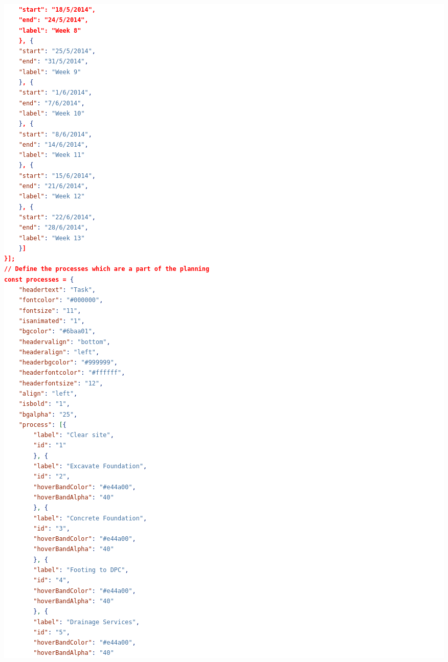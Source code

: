```json
    "start": "18/5/2014",
    "end": "24/5/2014",
    "label": "Week 8"
    }, {
    "start": "25/5/2014",
    "end": "31/5/2014",
    "label": "Week 9"
    }, {
    "start": "1/6/2014",
    "end": "7/6/2014",
    "label": "Week 10"
    }, {
    "start": "8/6/2014",
    "end": "14/6/2014",
    "label": "Week 11"
    }, {
    "start": "15/6/2014",
    "end": "21/6/2014",
    "label": "Week 12"
    }, {
    "start": "22/6/2014",
    "end": "28/6/2014",
    "label": "Week 13"
    }]
}];
// Define the processes which are a part of the planning
const processes = {
    "headertext": "Task",
    "fontcolor": "#000000",
    "fontsize": "11",
    "isanimated": "1",
    "bgcolor": "#6baa01",
    "headervalign": "bottom",
    "headeralign": "left",
    "headerbgcolor": "#999999",
    "headerfontcolor": "#ffffff",
    "headerfontsize": "12",
    "align": "left",
    "isbold": "1",
    "bgalpha": "25",
    "process": [{
        "label": "Clear site",
        "id": "1"
        }, {
        "label": "Excavate Foundation",
        "id": "2",
        "hoverBandColor": "#e44a00",
        "hoverBandAlpha": "40"
        }, {
        "label": "Concrete Foundation",
        "id": "3",
        "hoverBandColor": "#e44a00",
        "hoverBandAlpha": "40"
        }, {
        "label": "Footing to DPC",
        "id": "4",
        "hoverBandColor": "#e44a00",
        "hoverBandAlpha": "40"
        }, {
        "label": "Drainage Services",
        "id": "5",
        "hoverBandColor": "#e44a00",
        "hoverBandAlpha": "40"
```